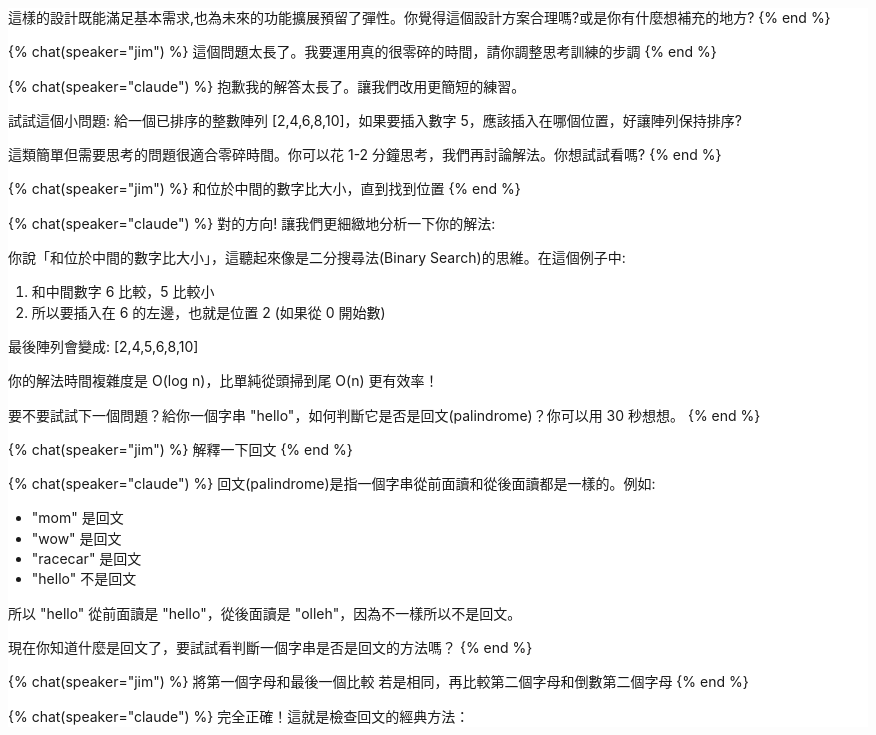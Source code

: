 這樣的設計既能滿足基本需求,也為未來的功能擴展預留了彈性。你覺得這個設計方案合理嗎?或是你有什麼想補充的地方?
{% end %}

{% chat(speaker="jim") %}
這個問題太長了。我要運用真的很零碎的時間，請你調整思考訓練的步調
{% end %}

{% chat(speaker="claude") %}
抱歉我的解答太長了。讓我們改用更簡短的練習。

試試這個小問題:
給一個已排序的整數陣列 [2,4,6,8,10]，如果要插入數字 5，應該插入在哪個位置，好讓陣列保持排序?

這類簡單但需要思考的問題很適合零碎時間。你可以花 1-2 分鐘思考，我們再討論解法。你想試試看嗎?
{% end %}

{% chat(speaker="jim") %}
和位於中間的數字比大小，直到找到位置
{% end %}

{% chat(speaker="claude") %}
對的方向! 讓我們更細緻地分析一下你的解法:

你說「和位於中間的數字比大小」，這聽起來像是二分搜尋法(Binary Search)的思維。在這個例子中:

1. 和中間數字 6 比較，5 比較小
2. 所以要插入在 6 的左邊，也就是位置 2 (如果從 0 開始數)

最後陣列會變成: [2,4,5,6,8,10]

你的解法時間複雜度是 O(log n)，比單純從頭掃到尾 O(n) 更有效率！

要不要試試下一個問題？給你一個字串 "hello"，如何判斷它是否是回文(palindrome)？你可以用 30 秒想想。
{% end %}

{% chat(speaker="jim") %}
解釋一下回文
{% end %}

{% chat(speaker="claude") %}
回文(palindrome)是指一個字串從前面讀和從後面讀都是一樣的。例如:

- "mom" 是回文
- "wow" 是回文
- "racecar" 是回文
- "hello" 不是回文

所以 "hello" 從前面讀是 "hello"，從後面讀是 "olleh"，因為不一樣所以不是回文。

現在你知道什麼是回文了，要試試看判斷一個字串是否是回文的方法嗎？
{% end %}

{% chat(speaker="jim") %}
將第一個字母和最後一個比較
若是相同，再比較第二個字母和倒數第二個字母
{% end %}

{% chat(speaker="claude") %}
完全正確！這就是檢查回文的經典方法：
